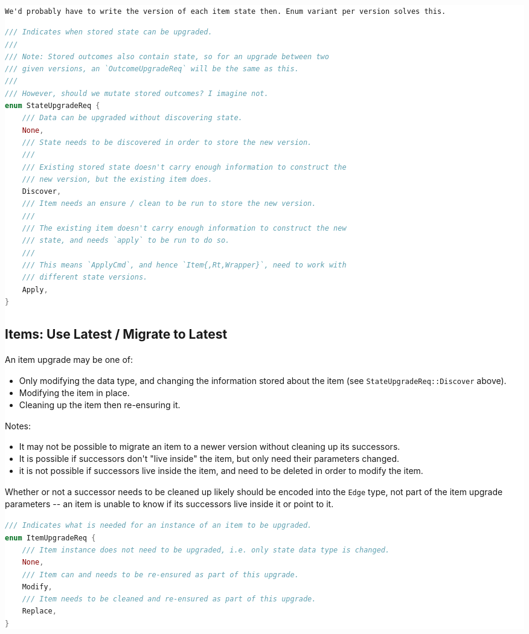     We'd probably have to write the version of each item state then. Enum variant per version solves this.


```rust ,ignore
/// Indicates when stored state can be upgraded.
///
/// Note: Stored outcomes also contain state, so for an upgrade between two
/// given versions, an `OutcomeUpgradeReq` will be the same as this.
///
/// However, should we mutate stored outcomes? I imagine not.
enum StateUpgradeReq {
    /// Data can be upgraded without discovering state.
    None,
    /// State needs to be discovered in order to store the new version.
    ///
    /// Existing stored state doesn't carry enough information to construct the
    /// new version, but the existing item does.
    Discover,
    /// Item needs an ensure / clean to be run to store the new version.
    ///
    /// The existing item doesn't carry enough information to construct the new
    /// state, and needs `apply` to be run to do so.
    ///
    /// This means `ApplyCmd`, and hence `Item{,Rt,Wrapper}`, need to work with
    /// different state versions.
    Apply,
}
```


## Items: Use Latest / Migrate to Latest

An item upgrade may be one of:

* Only modifying the data type, and changing the information stored about the item (see `StateUpgradeReq::Discover` above).
* Modifying the item in place.
* Cleaning up the item then re-ensuring it.

Notes:

* It may not be possible to migrate an item to a newer version without cleaning up its successors.
* It is possible if successors don't "live inside" the item, but only need their parameters changed.
* it is not possible if successors live inside the item, and need to be deleted in order to modify the item.

Whether or not a successor needs to be cleaned up likely should be encoded into the `Edge` type, not part of the item upgrade parameters -- an item is unable to know if its successors live inside it or point to it.

```rust ,ignore
/// Indicates what is needed for an instance of an item to be upgraded.
enum ItemUpgradeReq {
    /// Item instance does not need to be upgraded, i.e. only state data type is changed.
    None,
    /// Item can and needs to be re-ensured as part of this upgrade.
    Modify,
    /// Item needs to be cleaned and re-ensured as part of this upgrade.
    Replace,
}
```
